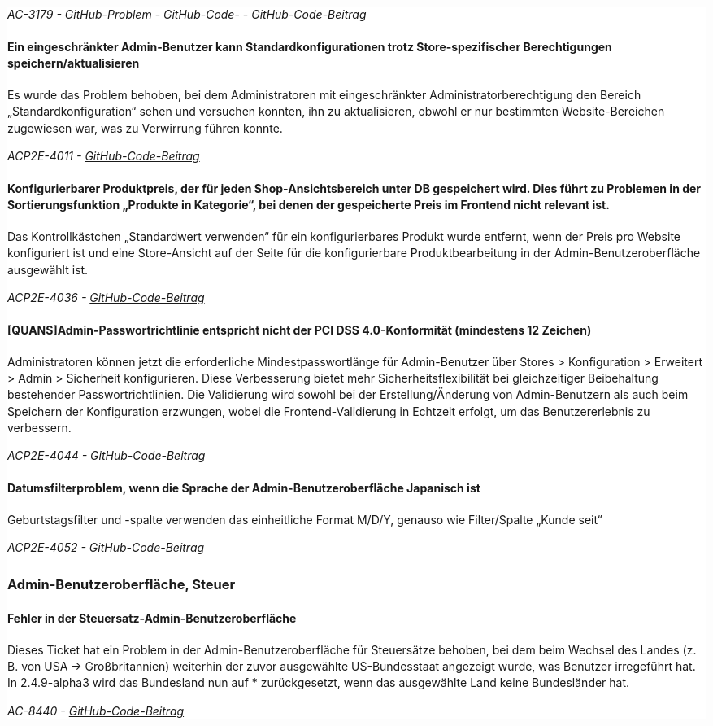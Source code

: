 _AC-3179 - [GitHub-Problem](https://github.com/magento/magento2/issues/34975) - [GitHub-Code-](https://github.com/magento/magento2/commit/4f7e5983) - [GitHub-Code-Beitrag](https://github.com/magento/security-package/commit/804dbc2a)_

#### Ein eingeschränkter Admin-Benutzer kann Standardkonfigurationen trotz Store-spezifischer Berechtigungen speichern/aktualisieren

Es wurde das Problem behoben, bei dem Administratoren mit eingeschränkter Administratorberechtigung den Bereich „Standardkonfiguration“ sehen und versuchen konnten, ihn zu aktualisieren, obwohl er nur bestimmten Website-Bereichen zugewiesen war, was zu Verwirrung führen konnte.

_ACP2E-4011 - [GitHub-Code-Beitrag](https://github.com/magento/magento2/commit/2a1e1e55)_

#### Konfigurierbarer Produktpreis, der für jeden Shop-Ansichtsbereich unter DB gespeichert wird. Dies führt zu Problemen in der Sortierungsfunktion „Produkte in Kategorie“, bei denen der gespeicherte Preis im Frontend nicht relevant ist.

Das Kontrollkästchen „Standardwert verwenden“ für ein konfigurierbares Produkt wurde entfernt, wenn der Preis pro Website konfiguriert ist und eine Store-Ansicht auf der Seite für die konfigurierbare Produktbearbeitung in der Admin-Benutzeroberfläche ausgewählt ist.

_ACP2E-4036 - [GitHub-Code-Beitrag](https://github.com/magento/magento2/commit/fab20b00)_

#### [QUANS]Admin-Passwortrichtlinie entspricht nicht der PCI DSS 4.0-Konformität (mindestens 12 Zeichen)

Administratoren können jetzt die erforderliche Mindestpasswortlänge für Admin-Benutzer über Stores > Konfiguration > Erweitert > Admin > Sicherheit konfigurieren. Diese Verbesserung bietet mehr Sicherheitsflexibilität bei gleichzeitiger Beibehaltung bestehender Passwortrichtlinien. Die Validierung wird sowohl bei der Erstellung/Änderung von Admin-Benutzern als auch beim Speichern der Konfiguration erzwungen, wobei die Frontend-Validierung in Echtzeit erfolgt, um das Benutzererlebnis zu verbessern.

_ACP2E-4044 - [GitHub-Code-Beitrag](https://github.com/magento/magento2/commit/47721be6)_

#### Datumsfilterproblem, wenn die Sprache der Admin-Benutzeroberfläche Japanisch ist

Geburtstagsfilter und -spalte verwenden das einheitliche Format M/D/Y, genauso wie Filter/Spalte „Kunde seit“

_ACP2E-4052 - [GitHub-Code-Beitrag](https://github.com/magento/magento2/commit/52f46328)_

### Admin-Benutzeroberfläche, Steuer

#### Fehler in der Steuersatz-Admin-Benutzeroberfläche

Dieses Ticket hat ein Problem in der Admin-Benutzeroberfläche für Steuersätze behoben, bei dem beim Wechsel des Landes (z. B. von USA → Großbritannien) weiterhin der zuvor ausgewählte US-Bundesstaat angezeigt wurde, was Benutzer irregeführt hat.
In 2.4.9-alpha3 wird das Bundesland nun auf * zurückgesetzt, wenn das ausgewählte Land keine Bundesländer hat.

_AC-8440 - [GitHub-Code-Beitrag](https://github.com/magento/magento2/commit/a3b1abc2)_
